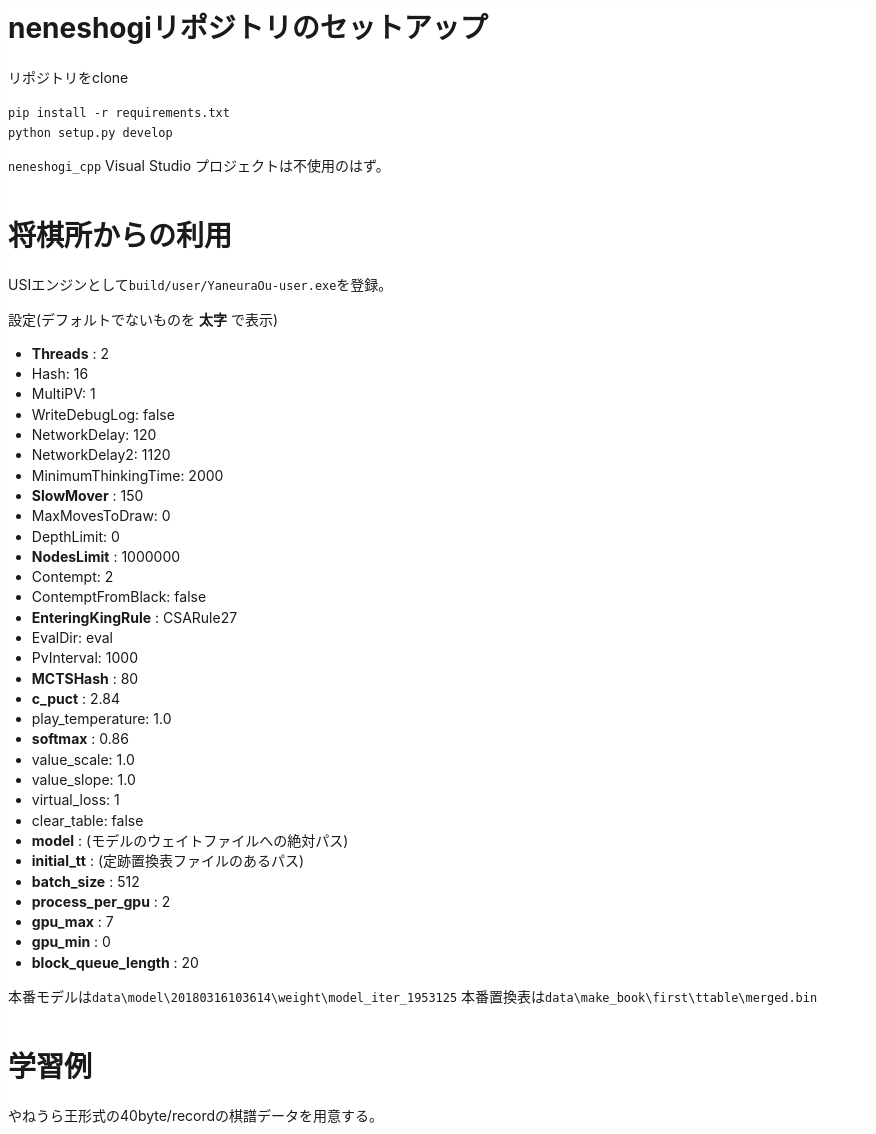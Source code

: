 # neneshogiリポジトリのセットアップ
リポジトリをclone

```
pip install -r requirements.txt
python setup.py develop
```

`neneshogi_cpp` Visual Studio プロジェクトは不使用のはず。

# 将棋所からの利用
USIエンジンとして`build/user/YaneuraOu-user.exe`を登録。

設定(デフォルトでないものを **太字** で表示)
- **Threads** : 2
- Hash: 16
- MultiPV: 1
- WriteDebugLog: false
- NetworkDelay: 120
- NetworkDelay2: 1120
- MinimumThinkingTime: 2000
- **SlowMover** : 150
- MaxMovesToDraw: 0
- DepthLimit: 0
- **NodesLimit** : 1000000
- Contempt: 2
- ContemptFromBlack: false
- **EnteringKingRule** : CSARule27
- EvalDir: eval
- PvInterval: 1000
- **MCTSHash** : 80
- **c_puct** : 2.84
- play_temperature: 1.0
- **softmax** : 0.86
- value_scale: 1.0
- value_slope: 1.0
- virtual_loss: 1
- clear_table: false
- **model** : (モデルのウェイトファイルへの絶対パス)
- **initial_tt** : (定跡置換表ファイルのあるパス)
- **batch_size** : 512
- **process_per_gpu** : 2
- **gpu_max** : 7
- **gpu_min** : 0
- **block_queue_length** : 20

本番モデルは`data\model\20180316103614\weight\model_iter_1953125`
本番置換表は`data\make_book\first\ttable\merged.bin`

# 学習例
やねうら王形式の40byte/recordの棋譜データを用意する。
